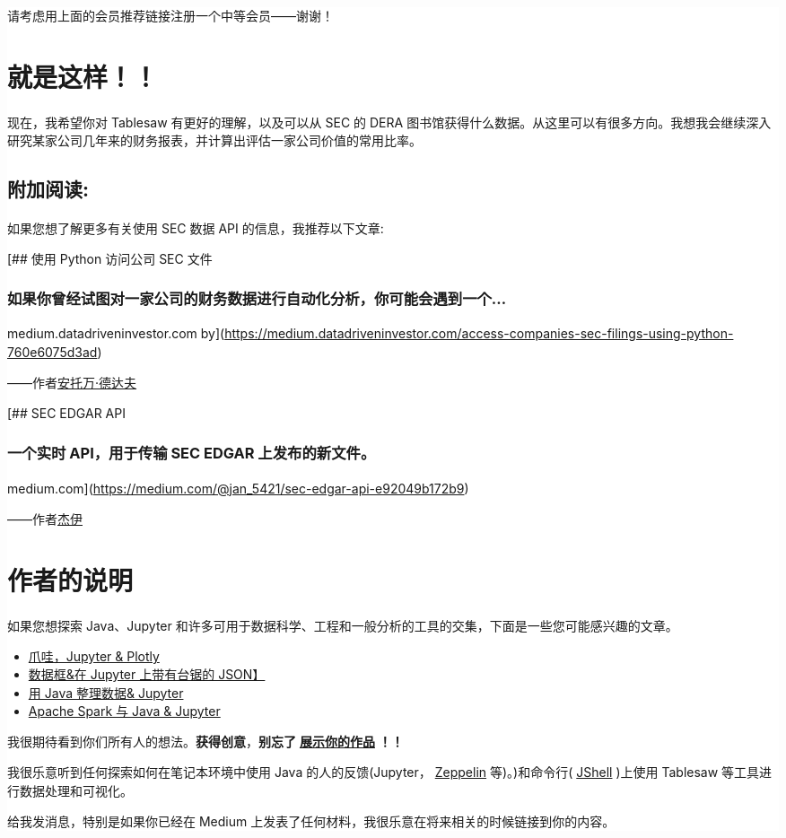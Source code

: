 请考虑用上面的会员推荐链接注册一个中等会员——谢谢！

# 就是这样！！

现在，我希望你对 Tablesaw 有更好的理解，以及可以从 SEC 的 DERA 图书馆获得什么数据。从这里可以有很多方向。我想我会继续深入研究某家公司几年来的财务报表，并计算出评估一家公司价值的常用比率。

## 附加阅读:

如果您想了解更多有关使用 SEC 数据 API 的信息，我推荐以下文章:

[](https://medium.datadriveninvestor.com/access-companies-sec-filings-using-python-760e6075d3ad) [## 使用 Python 访问公司 SEC 文件

### 如果你曾经试图对一家公司的财务数据进行自动化分析，你可能会遇到一个…

medium.datadriveninvestor.com by](https://medium.datadriveninvestor.com/access-companies-sec-filings-using-python-760e6075d3ad) 

——作者[安托万·德达夫](https://medium.com/u/4d0de819b913?source=post_page-----7d1cf4ba0e8--------------------------------)

[](https://medium.com/@jan_5421/sec-edgar-api-e92049b172b9) [## SEC EDGAR API

### 一个实时 API，用于传输 SEC EDGAR 上发布的新文件。

medium.com](https://medium.com/@jan_5421/sec-edgar-api-e92049b172b9) 

——作者[杰伊](https://medium.com/u/b7bef5032075?source=post_page-----7d1cf4ba0e8--------------------------------)

# 作者的说明

如果您想探索 Java、Jupyter 和许多可用于数据科学、工程和一般分析的工具的交集，下面是一些您可能感兴趣的文章。

*   [爪哇，Jupyter & Plotly](https://medium.com/@gmsharpe/java-jupyter-plotly-e1bbaa7f2be8)
*   [数据框&在 Jupyter 上带有台锯的 JSON】](https://medium.com/@gmsharpe/dataframes-with-tablesaw-json-46dda9c8c217)
*   [用 Java 整理数据& Jupyter](https://medium.com/@gmsharpe/tidy-data-with-java-jupyter-b1e131b37ab0)
*   [Apache Spark 与 Java & Jupyter](https://medium.com/@gmsharpe/apache-spark-with-java-on-jupyter-e2a7144dbab6)

我很期待看到你们所有人的想法。**获得创意**，**别忘了** [**展示你的作品**](https://austinkleon.com/show-your-work/) **！！**

我很乐意听到任何探索如何在笔记本环境中使用 Java 的人的反馈(Jupyter， [Zeppelin](https://zeppelin.apache.org/) 等)。)和命令行( [JShell](https://docs.oracle.com/javase/9/jshell/introduction-jshell.htm) )上使用 Tablesaw 等工具进行数据处理和可视化。

给我发消息，特别是如果你已经在 Medium 上发表了任何材料，我很乐意在将来相关的时候链接到你的内容。